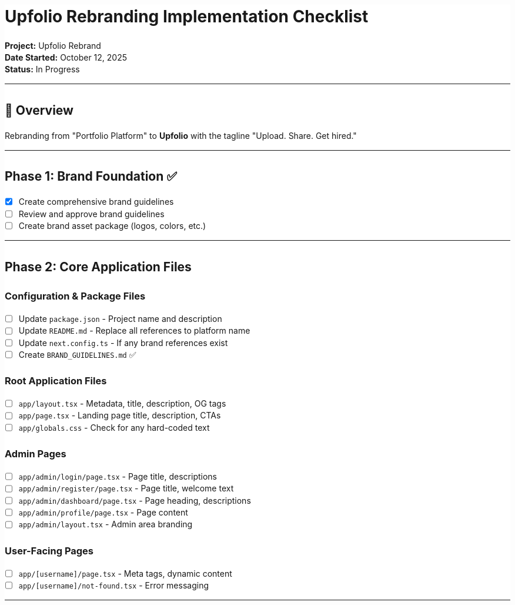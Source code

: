 # Upfolio Rebranding Implementation Checklist

**Project:** Upfolio Rebrand  
**Date Started:** October 12, 2025  
**Status:** In Progress

---

## 🎯 Overview

Rebranding from "Portfolio Platform" to **Upfolio** with the tagline "Upload. Share. Get hired."

---

## Phase 1: Brand Foundation ✅

- [x] Create comprehensive brand guidelines
- [ ] Review and approve brand guidelines
- [ ] Create brand asset package (logos, colors, etc.)

---

## Phase 2: Core Application Files

### Configuration & Package Files

- [ ] Update `package.json` - Project name and description
- [ ] Update `README.md` - Replace all references to platform name
- [ ] Update `next.config.ts` - If any brand references exist
- [ ] Create `BRAND_GUIDELINES.md` ✅

### Root Application Files

- [ ] `app/layout.tsx` - Metadata, title, description, OG tags
- [ ] `app/page.tsx` - Landing page title, description, CTAs
- [ ] `app/globals.css` - Check for any hard-coded text

### Admin Pages

- [ ] `app/admin/login/page.tsx` - Page title, descriptions
- [ ] `app/admin/register/page.tsx` - Page title, welcome text
- [ ] `app/admin/dashboard/page.tsx` - Page heading, descriptions
- [ ] `app/admin/profile/page.tsx` - Page content
- [ ] `app/admin/layout.tsx` - Admin area branding

### User-Facing Pages

- [ ] `app/[username]/page.tsx` - Meta tags, dynamic content
- [ ] `app/[username]/not-found.tsx` - Error messaging

---
